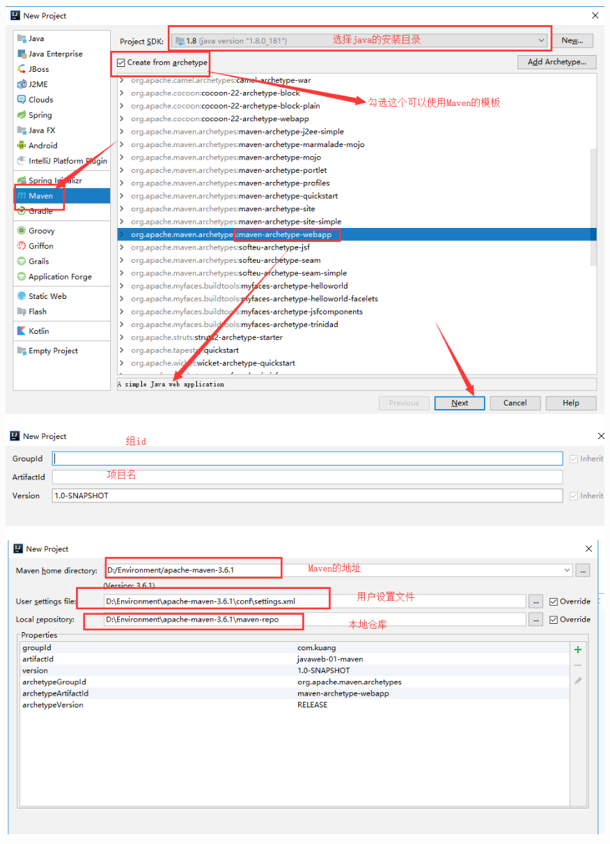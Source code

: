    ![1567844785602](.\javaweb.assets\1567844785602.png)

   ![1567844841172](.\javaweb.assets\1567844841172.png)

   ![1567844917185](.\javaweb.assets\1567844917185.png)
